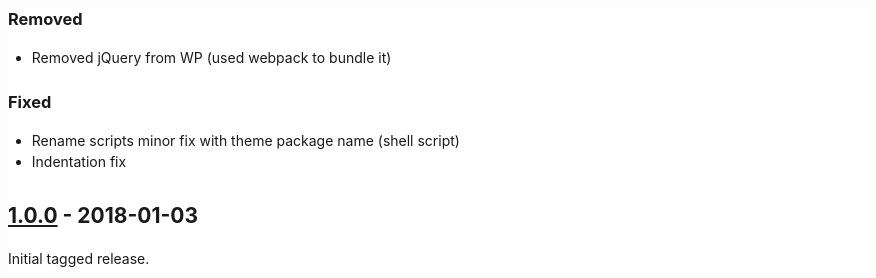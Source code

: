 ### Removed

- Removed jQuery from WP (used webpack to bundle it)

### Fixed

- Rename scripts minor fix with theme package name (shell script)
- Indentation fix

## [1.0.0] - 2018-01-03

Initial tagged release.

[Unreleased]: https://github.com/infinum/eightshift-boilerplate/compare/master...HEAD

[4.3.0]: https://github.com/infinum/eightshift-boilerplate/compare/4.2.2...v4.3.0
[4.2.2]: https://github.com/infinum/eightshift-boilerplate/compare/4.2.1...v4.2.2
[4.2.1]: https://github.com/infinum/eightshift-boilerplate/compare/4.2.0...v4.2.1
[4.2.0]: https://github.com/infinum/eightshift-boilerplate/compare/4.1.0...v4.2.0
[4.1.0]: https://github.com/infinum/eightshift-boilerplate/compare/4.0.7...v4.1.0
[4.0.7]: https://github.com/infinum/eightshift-boilerplate/compare/4.0.6...v4.0.7
[4.0.6]: https://github.com/infinum/eightshift-boilerplate/compare/4.0.5...v4.0.6
[4.0.5]: https://github.com/infinum/eightshift-boilerplate/compare/4.0.4...v4.0.5
[4.0.4]: https://github.com/infinum/eightshift-boilerplate/compare/4.0.3...v4.0.4
[4.0.3]: https://github.com/infinum/eightshift-boilerplate/compare/4.0.2...v4.0.3
[4.0.2]: https://github.com/infinum/eightshift-boilerplate/compare/4.0.1...v4.0.2
[4.0.1]: https://github.com/infinum/eightshift-boilerplate/compare/4.0.0...v4.0.1
[4.0.0]: https://github.com/infinum/eightshift-boilerplate/compare/3.0.1...v4.0.0
[4.0.0]: https://github.com/infinum/eightshift-boilerplate/compare/3.0.1...v4.0.0
[3.0.1]: https://github.com/infinum/eightshift-boilerplate/compare/3.0.0...3.0.1
[3.0.0]: https://github.com/infinum/eightshift-boilerplate/compare/2.1.1...3.0.0
[2.1.1]: https://github.com/infinum/eightshift-boilerplate/compare/2.0.1...2.1.1
[2.0.1]: https://github.com/infinum/eightshift-boilerplate/compare/2.0.0...2.0.1
[2.0.0]: https://github.com/infinum/eightshift-boilerplate/compare/1.0.0...2.0.0
[1.0.0]: https://github.com/infinum/eightshift-boilerplate/compare/26115acf804876208a03dc39298b70476dcc780f...1.0.0
